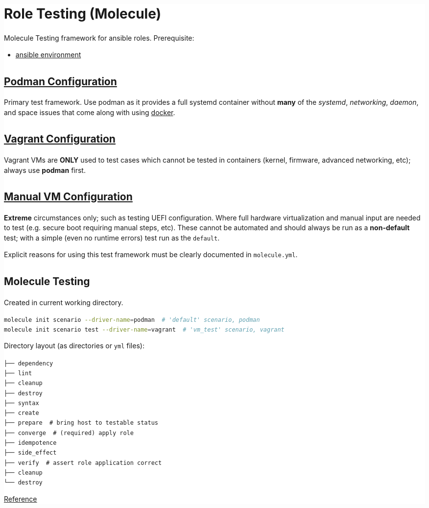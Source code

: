 # Role Testing (Molecule)
Molecule Testing framework for ansible roles.
Prerequisite:
* [ansible environment](../../environment/ansible.md)

## [Podman Configuration](podman.md)
Primary test framework. Use podman as it provides a full systemd container
without **many** of the *systemd*, *networking*, *daemon*, and space issues
that come along with using [docker](https://github.com/r-pufky/ansible_pihole/pull/21#issuecomment-1716822044).

## [Vagrant Configuration](vagrant.md)
Vagrant VMs are **ONLY** used to test cases which cannot be tested in
containers (kernel, firmware, advanced networking, etc); always use **podman**
first.

## [Manual VM Configuration](manual_vm.md)
**Extreme** circumstances only; such as testing UEFI configuration. Where full
hardware virtualization and manual input are needed to test (e.g. secure boot
requiring manual steps, etc). These cannot be automated and should always be
run as a **non-default** test; with a simple (even no runtime errors) test run
as the `default`.

Explicit reasons for using this test framework must be clearly documented in
`molecule.yml`.

## Molecule Testing
Created in current working directory.

``` bash
molecule init scenario --driver-name=podman  # 'default' scenario, podman
molecule init scenario test --driver-name=vagrant  # 'vm_test' scenario, vagrant
```

Directory layout (as directories or `yml` files):
```
├── dependency
├── lint
├── cleanup
├── destroy
├── syntax
├── create
├── prepare  # bring host to testable status
├── converge  # (required) apply role
├── idempotence
├── side_effect
├── verify  # assert role application correct
├── cleanup
└── destroy
```
[Reference](https://ansible.readthedocs.io/projects/molecule/getting-started/#inspecting-the-moleculeyml)
